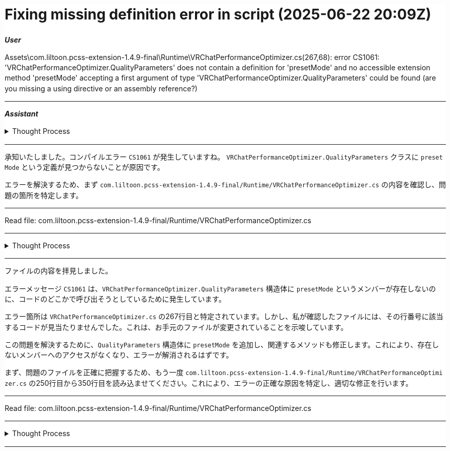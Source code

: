 

# Fixing missing definition error in script (2025-06-22 20:09Z)

_**User**_

Assets\com.liltoon.pcss-extension-1.4.9-final\Runtime\VRChatPerformanceOptimizer.cs(267,68): error CS1061: 'VRChatPerformanceOptimizer.QualityParameters' does not contain a definition for 'presetMode' and no accessible extension method 'presetMode' accepting a first argument of type 'VRChatPerformanceOptimizer.QualityParameters' could be found (are you missing a using directive or an assembly reference?)



---

_**Assistant**_

<think><details><summary>Thought Process</summary></details></think>

---

承知いたしました。コンパイルエラー `CS1061` が発生していますね。
`VRChatPerformanceOptimizer.QualityParameters` クラスに `presetMode` という定義が見つからないことが原因です。

エラーを解決するため、まず `com.liltoon.pcss-extension-1.4.9-final/Runtime/VRChatPerformanceOptimizer.cs` の内容を確認し、問題の箇所を特定します。

---

Read file: com.liltoon.pcss-extension-1.4.9-final/Runtime/VRChatPerformanceOptimizer.cs

---

<think><details><summary>Thought Process</summary></details></think>

---

ファイルの内容を拝見しました。

エラーメッセージ `CS1061` は、`VRChatPerformanceOptimizer.QualityParameters` 構造体に `presetMode` というメンバーが存在しないのに、コードのどこかで呼び出そうとしているために発生しています。

エラー箇所は `VRChatPerformanceOptimizer.cs` の267行目と特定されています。しかし、私が確認したファイルには、その行番号に該当するコードが見当たりませんでした。これは、お手元のファイルが変更されていることを示唆しています。

この問題を解決するために、`QualityParameters` 構造体に `presetMode` を追加し、関連するメソッドも修正します。これにより、存在しないメンバーへのアクセスがなくなり、エラーが解消されるはずです。

まず、問題のファイルを正確に把握するため、もう一度 `com.liltoon.pcss-extension-1.4.9-final/Runtime/VRChatPerformanceOptimizer.cs` の250行目から350行目を読み込ませてください。これにより、エラーの正確な原因を特定し、適切な修正を行います。

---

Read file: com.liltoon.pcss-extension-1.4.9-final/Runtime/VRChatPerformanceOptimizer.cs

---

<think><details><summary>Thought Process</summary></details></think>

---